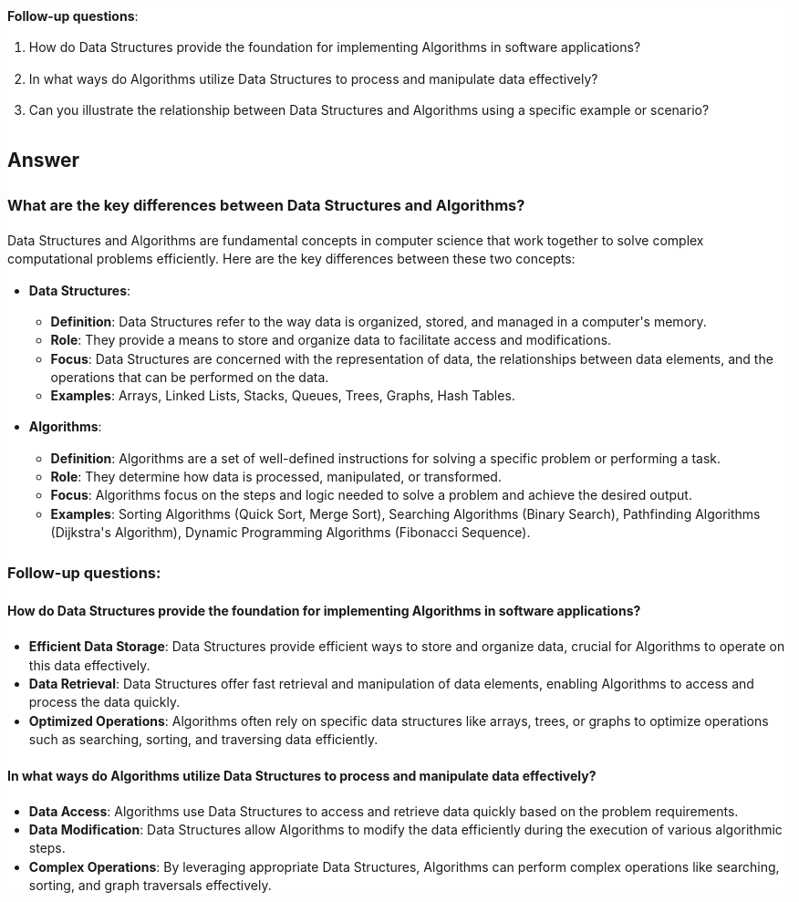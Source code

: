 **Follow-up questions**:

1. How do Data Structures provide the foundation for implementing Algorithms in software applications?

2. In what ways do Algorithms utilize Data Structures to process and manipulate data effectively?

3. Can you illustrate the relationship between Data Structures and Algorithms using a specific example or scenario?





## Answer

### What are the key differences between Data Structures and Algorithms?

Data Structures and Algorithms are fundamental concepts in computer science that work together to solve complex computational problems efficiently. Here are the key differences between these two concepts:

- **Data Structures**:
  - **Definition**: Data Structures refer to the way data is organized, stored, and managed in a computer's memory.
  - **Role**: They provide a means to store and organize data to facilitate access and modifications.
  - **Focus**: Data Structures are concerned with the representation of data, the relationships between data elements, and the operations that can be performed on the data.
  - **Examples**: Arrays, Linked Lists, Stacks, Queues, Trees, Graphs, Hash Tables.
  
- **Algorithms**:
  - **Definition**: Algorithms are a set of well-defined instructions for solving a specific problem or performing a task.
  - **Role**: They determine how data is processed, manipulated, or transformed.
  - **Focus**: Algorithms focus on the steps and logic needed to solve a problem and achieve the desired output.
  - **Examples**: Sorting Algorithms (Quick Sort, Merge Sort), Searching Algorithms (Binary Search), Pathfinding Algorithms (Dijkstra's Algorithm), Dynamic Programming Algorithms (Fibonacci Sequence).

### Follow-up questions:

#### How do Data Structures provide the foundation for implementing Algorithms in software applications?
- **Efficient Data Storage**: Data Structures provide efficient ways to store and organize data, crucial for Algorithms to operate on this data effectively.
- **Data Retrieval**: Data Structures offer fast retrieval and manipulation of data elements, enabling Algorithms to access and process the data quickly.
- **Optimized Operations**: Algorithms often rely on specific data structures like arrays, trees, or graphs to optimize operations such as searching, sorting, and traversing data efficiently.

#### In what ways do Algorithms utilize Data Structures to process and manipulate data effectively?
- **Data Access**: Algorithms use Data Structures to access and retrieve data quickly based on the problem requirements.
- **Data Modification**: Data Structures allow Algorithms to modify the data efficiently during the execution of various algorithmic steps.
- **Complex Operations**: By leveraging appropriate Data Structures, Algorithms can perform complex operations like searching, sorting, and graph traversals effectively.
